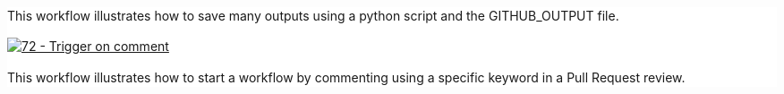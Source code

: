 This workflow illustrates how to save many outputs using a python script and the GITHUB_OUTPUT file.

[![72 - Trigger on comment](https://github.com/GuillaumeFalourd/poc-github-actions/actions/workflows/72-triggger-on-comment.yml/badge.svg)](https://github.com/GuillaumeFalourd/poc-github-actions/actions/workflows/72-triggger-on-comment.yml)

This workflow illustrates how to start a workflow by commenting using a specific keyword in a Pull Request review.